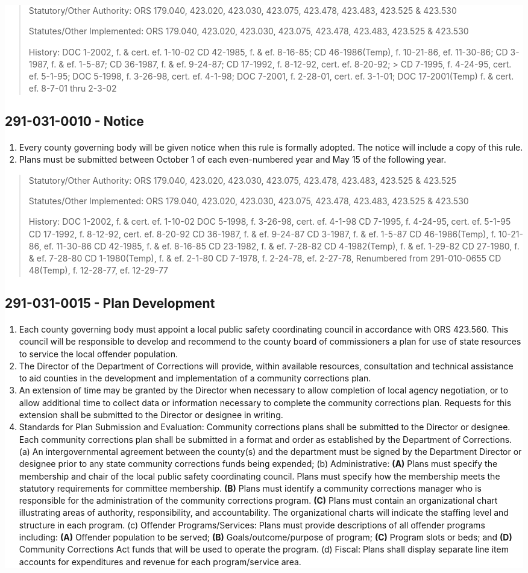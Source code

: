 > Statutory/Other Authority: ORS 179.040, 423.020, 423.030, 423.075, 423.478, 423.483, 423.525 & 423.530 
>
> Statutes/Other Implemented: ORS 179.040, 423.020, 423.030, 423.075, 423.478, 423.483, 423.525 & 423.530 
>
> History: DOC 1-2002, f. & cert. ef. 1-10-02 CD 42-1985, f. & ef. 8-16-85; CD 46-1986\(Temp\), f. 10-21-86, ef. 11-30-86; CD 3-1987, f. & ef. 1-5-87; CD 36-1987, f. & ef. 9-24-87; CD 17-1992, f. 8-12-92, cert. ef. 8-20-92; &gt; CD 7-1995, f. 4-24-95, cert. ef. 5-1-95; DOC 5-1998, f. 3-26-98, cert. ef. 4-1-98; DOC 7-2001, f. 2-28-01, cert. ef. 3-1-01; DOC 17-2001\(Temp\) f. & cert. ef. 8-7-01 thru 2-3-02

## 291-031-0010 - Notice

1. Every county governing body will be given notice when this rule is formally adopted. The notice will include a copy of this rule. 
2. Plans must be submitted between October 1 of each even-numbered year and May 15 of the following year.

> Statutory/Other Authority: ORS 179.040, 423.020, 423.030, 423.075, 423.478, 423.483, 423.525 & 423.525 
>
> Statutes/Other Implemented: ORS 179.040, 423.020, 423.030, 423.075, 423.478, 423.483, 423.525 & 423.530 
>
> History: DOC 1-2002, f. & cert. ef. 1-10-02 DOC 5-1998, f. 3-26-98, cert. ef. 4-1-98 CD 7-1995, f. 4-24-95, cert. ef. 5-1-95 CD 17-1992, f. 8-12-92, cert. ef. 8-20-92 CD 36-1987, f. & ef. 9-24-87 CD 3-1987, f. & ef. 1-5-87 CD 46-1986\(Temp\), f. 10-21-86, ef. 11-30-86 CD 42-1985, f. & ef. 8-16-85 CD 23-1982, f. & ef. 7-28-82 CD 4-1982\(Temp\), f. & ef. 1-29-82 CD 27-1980, f. & ef. 7-28-80 CD 1-1980\(Temp\), f. & ef. 2-1-80 CD 7-1978, f. 2-24-78, ef. 2-27-78, Renumbered from 291-010-0655 CD 48\(Temp\), f. 12-28-77, ef. 12-29-77

## 291-031-0015 - Plan Development

1. Each county governing body must appoint a local public safety coordinating council in accordance with ORS 423.560. This council will be responsible to develop and recommend to the county board of commissioners a plan for use of state resources to service the local offender population. 
2. The Director of the Department of Corrections will provide, within available resources, consultation and technical assistance to aid counties in the development and implementation of a community corrections plan. 
3. An extension of time may be granted by the Director when necessary to allow completion of local agency negotiation, or to allow additional time to collect data or information necessary to complete the community corrections plan. Requests for this extension shall be submitted to the Director or designee in writing. 
4. Standards for Plan Submission and Evaluation: Community corrections plans shall be submitted to the Director or designee. Each community corrections plan shall be submitted in a format and order as established by the Department of Corrections.  \(a\) An intergovernmental agreement between the county\(s\) and the department must be signed by the Department Director or designee prior to any state community corrections funds being expended;  \(b\) Administrative:  **\(A\)** Plans must specify the membership and chair of the local public safety coordinating council. Plans must specify how the membership meets the statutory requirements for committee membership. **\(B\)** Plans must identify a community corrections manager who is responsible for the administration of the community corrections program. **\(C\)** Plans must contain an organizational chart illustrating areas of authority, responsibility, and accountability. The organizational charts will indicate the staffing level and structure in each program.  \(c\) Offender Programs/Services: Plans must provide descriptions of all offender programs including:  **\(A\)** Offender population to be served; **\(B\)** Goals/outcome/purpose of program; **\(C\)** Program slots or beds; and **\(D\)** Community Corrections Act funds that will be used to operate the program.  \(d\) Fiscal: Plans shall display separate line item accounts for expenditures and revenue for each program/service area.
